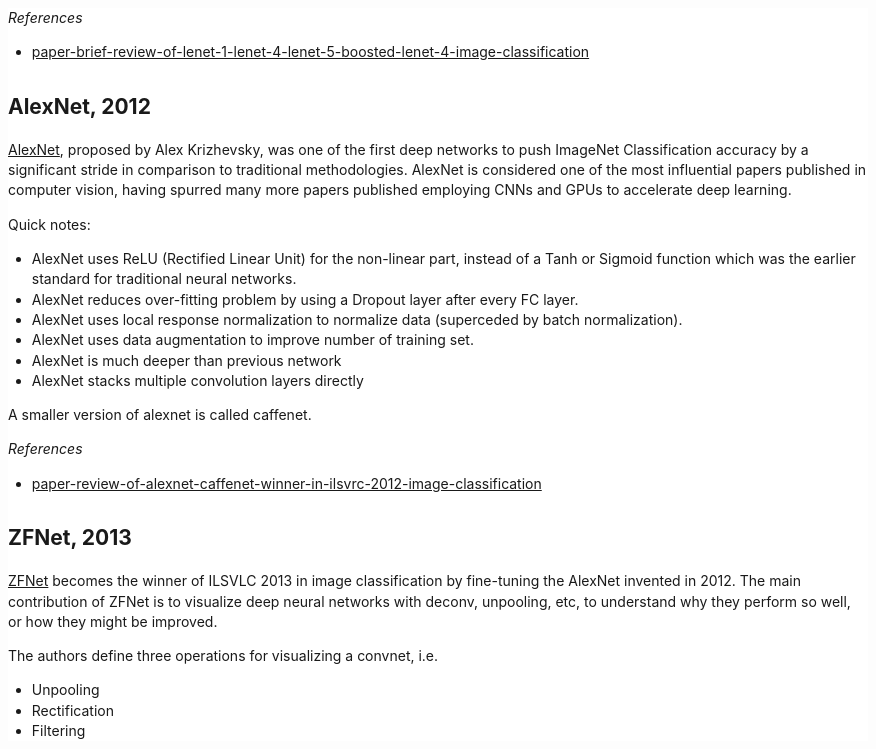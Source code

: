 *References*

- [paper-brief-review-of-lenet-1-lenet-4-lenet-5-boosted-lenet-4-image-classification](https://medium.com/@sh.tsang/paper-brief-review-of-lenet-1-lenet-4-lenet-5-boosted-lenet-4-image-classification-1f5f809dbf17)

## AlexNet, 2012

[AlexNet](https://papers.nips.cc/paper/4824-imagenet-classification-with-deep-convolutional-neural-networks.pdf),
proposed by Alex Krizhevsky, was one of the first deep networks to push ImageNet Classification
accuracy by a significant stride in comparison to traditional methodologies. AlexNet is considered
one of the most influential papers published in computer vision, having spurred many more papers
published employing CNNs and GPUs to accelerate deep learning.

Quick notes:
- AlexNet uses ReLU (Rectified Linear Unit) for the non-linear part, instead of a Tanh or Sigmoid
  function which was the earlier standard for traditional neural networks.
- AlexNet reduces over-fitting problem by using a Dropout layer after every FC layer.
- AlexNet uses local response normalization to normalize data (superceded by batch normalization).
- AlexNet uses data augmentation to improve number of training set.
- AlexNet is much deeper than previous network
- AlexNet stacks multiple convolution layers directly

A smaller version of alexnet is called caffenet.

*References*

- [paper-review-of-alexnet-caffenet-winner-in-ilsvrc-2012-image-classification](https://medium.com/coinmonks/paper-review-of-alexnet-caffenet-winner-in-ilsvrc-2012-image-classification-b93598314160)

## ZFNet, 2013

[ZFNet](https://arxiv.org/abs/1311.2901) becomes the winner of ILSVLC 2013 in image classification
by fine-tuning the AlexNet invented in 2012. The main contribution of ZFNet is to visualize deep
neural networks with deconv, unpooling, etc, to understand why they perform so well, or how they
might be improved.

The authors define three operations for visualizing a convnet, i.e.
- Unpooling
- Rectification
- Filtering
